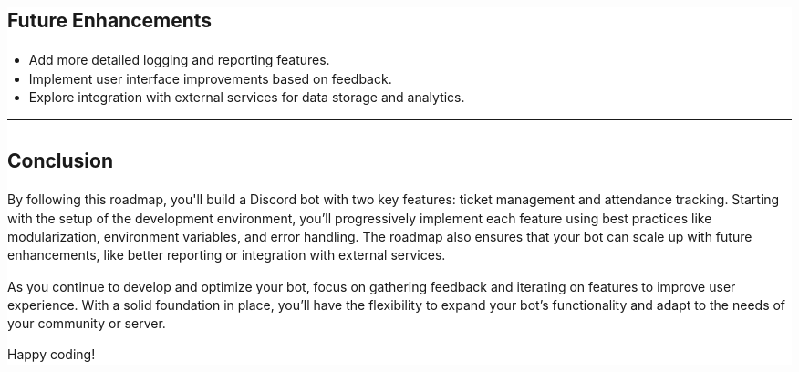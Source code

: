## Future Enhancements

- Add more detailed logging and reporting features.
- Implement user interface improvements based on feedback.
- Explore integration with external services for data storage and analytics.

---

## Conclusion

By following this roadmap, you'll build a Discord bot with two key features: ticket management and attendance tracking. Starting with the setup of the development environment, you’ll progressively implement each feature using best practices like modularization, environment variables, and error handling. The roadmap also ensures that your bot can scale up with future enhancements, like better reporting or integration with external services.

As you continue to develop and optimize your bot, focus on gathering feedback and iterating on features to improve user experience. With a solid foundation in place, you’ll have the flexibility to expand your bot’s functionality and adapt to the needs of your community or server.

Happy coding!